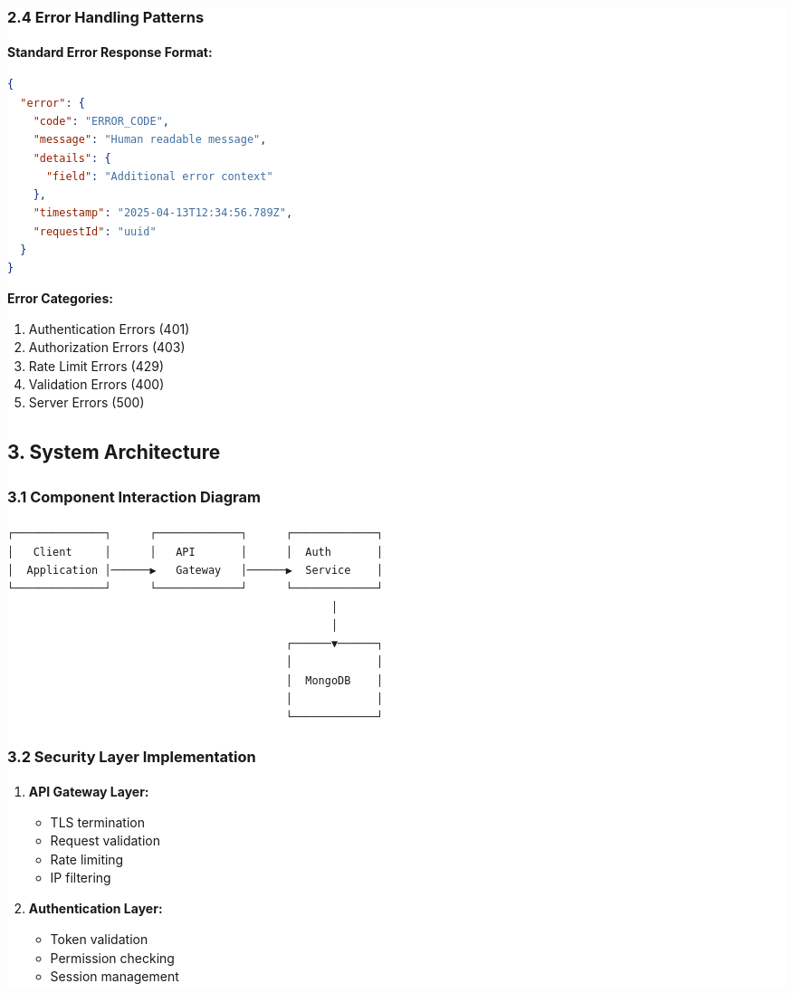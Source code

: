 ### 2.4 Error Handling Patterns

**Standard Error Response Format:**
```json
{
  "error": {
    "code": "ERROR_CODE",
    "message": "Human readable message",
    "details": {
      "field": "Additional error context"
    },
    "timestamp": "2025-04-13T12:34:56.789Z",
    "requestId": "uuid"
  }
}
```

**Error Categories:**
1. Authentication Errors (401)
2. Authorization Errors (403)
3. Rate Limit Errors (429)
4. Validation Errors (400)
5. Server Errors (500)

## 3. System Architecture

### 3.1 Component Interaction Diagram

```
┌──────────────┐      ┌─────────────┐      ┌─────────────┐
│   Client     │      │   API       │      │  Auth       │
│  Application │──────▶   Gateway   │──────▶  Service    │
└──────────────┘      └─────────────┘      └─────────────┘
                                                  │
                                                  │
                                           ┌──────▼──────┐
                                           │             │
                                           │  MongoDB    │
                                           │             │
                                           └─────────────┘
```

### 3.2 Security Layer Implementation

1. **API Gateway Layer:**
   - TLS termination
   - Request validation
   - Rate limiting
   - IP filtering

2. **Authentication Layer:**
   - Token validation
   - Permission checking
   - Session management
